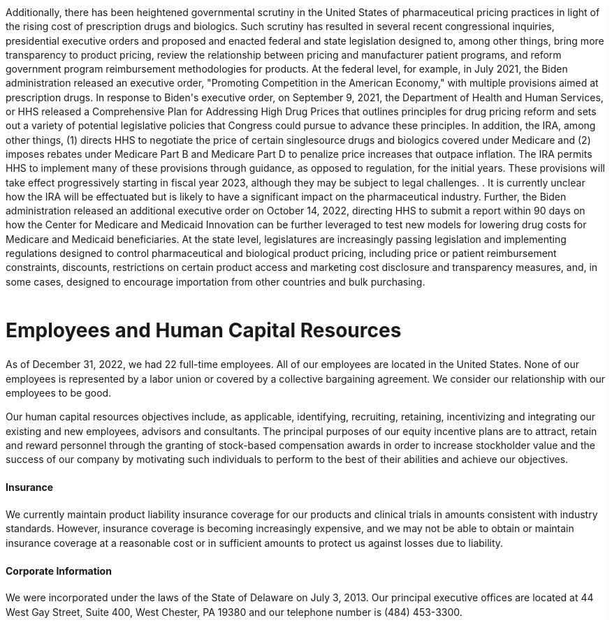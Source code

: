Additionally, there has been heightened governmental scrutiny in the United States of pharmaceutical pricing practices in light of the rising cost of prescription drugs and biologics. Such scrutiny has resulted in several recent congressional inquiries, presidential executive orders and proposed and enacted federal and state legislation designed to, among other things, bring more transparency to product pricing, review the relationship between pricing and manufacturer patient programs, and reform government program reimbursement methodologies for products. At the federal level, for example, in July 2021, the Biden administration released an executive order, "Promoting Competition in the American Economy," with multiple provisions aimed at prescription drugs. In response to Biden's executive order, on September 9, 2021, the Department of Health and Human Services, or HHS released a Comprehensive Plan for Addressing High Drug Prices that outlines principles for drug pricing reform and sets out a variety of potential legislative policies that Congress could pursue to advance these principles. In addition, the IRA, among other things, (1) directs HHS to negotiate the price of certain singlesource drugs and biologics covered under Medicare and (2) imposes rebates under Medicare Part B and Medicare Part D to penalize price increases that outpace inflation. The IRA permits HHS to implement many of these provisions through guidance, as opposed to regulation, for the initial years. These provisions will take effect progressively starting in fiscal year 2023, although they may be subject to legal challenges. . It is currently unclear how the IRA will be effectuated but is likely to have a significant impact on the pharmaceutical industry. Further, the Biden administration released an additional executive order on October 14, 2022, directing HHS to submit a report within 90 days on how the Center for Medicare and Medicaid Innovation can be further leveraged to test new models for lowering drug costs for Medicare and Medicaid beneficiaries. At the state level, legislatures are increasingly passing legislation and implementing regulations designed to control pharmaceutical and biological product pricing, including price or patient reimbursement constraints, discounts, restrictions on certain product access and marketing cost disclosure and transparency measures, and, in some cases, designed to encourage importation from other countries and bulk purchasing.

# **Employees and Human Capital Resources**

As of December 31, 2022, we had 22 full-time employees. All of our employees are located in the United States. None of our employees is represented by a labor union or covered by a collective bargaining agreement. We consider our relationship with our employees to be good.

Our human capital resources objectives include, as applicable, identifying, recruiting, retaining, incentivizing and integrating our existing and new employees, advisors and consultants. The principal purposes of our equity incentive plans are to attract, retain and reward personnel through the granting of stock-based compensation awards in order to increase stockholder value and the success of our company by motivating such individuals to perform to the best of their abilities and achieve our objectives.

#### **Insurance**

We currently maintain product liability insurance coverage for our products and clinical trials in amounts consistent with industry standards. However, insurance coverage is becoming increasingly expensive, and we may not be able to obtain or maintain insurance coverage at a reasonable cost or in sufficient amounts to protect us against losses due to liability.

#### **Corporate Information**

We were incorporated under the laws of the State of Delaware on July 3, 2013. Our principal executive offices are located at 44 West Gay Street, Suite 400, West Chester, PA 19380 and our telephone number is (484) 453-3300.
